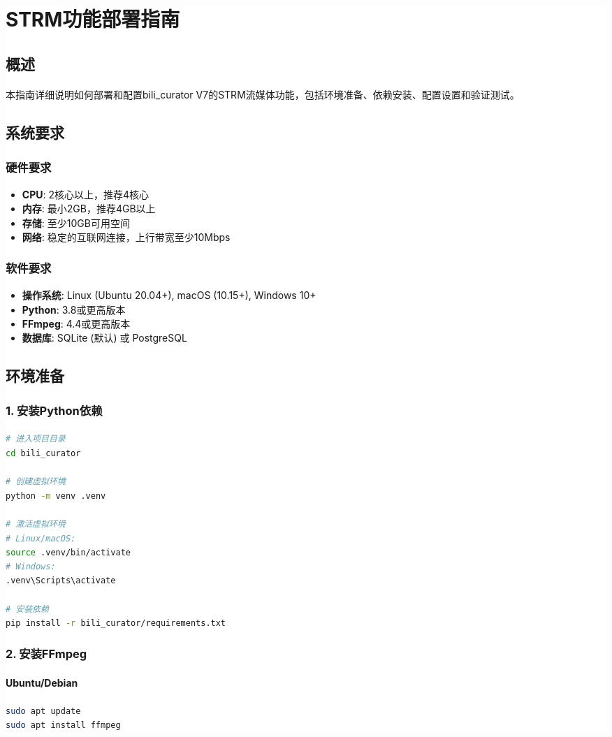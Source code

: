 # STRM功能部署指南

## 概述

本指南详细说明如何部署和配置bili_curator V7的STRM流媒体功能，包括环境准备、依赖安装、配置设置和验证测试。

## 系统要求

### 硬件要求
- **CPU**: 2核心以上，推荐4核心
- **内存**: 最小2GB，推荐4GB以上
- **存储**: 至少10GB可用空间
- **网络**: 稳定的互联网连接，上行带宽至少10Mbps

### 软件要求
- **操作系统**: Linux (Ubuntu 20.04+), macOS (10.15+), Windows 10+
- **Python**: 3.8或更高版本
- **FFmpeg**: 4.4或更高版本
- **数据库**: SQLite (默认) 或 PostgreSQL

## 环境准备

### 1. 安装Python依赖

```bash
# 进入项目目录
cd bili_curator

# 创建虚拟环境
python -m venv .venv

# 激活虚拟环境
# Linux/macOS:
source .venv/bin/activate
# Windows:
.venv\Scripts\activate

# 安装依赖
pip install -r bili_curator/requirements.txt
```

### 2. 安装FFmpeg

#### Ubuntu/Debian
```bash
sudo apt update
sudo apt install ffmpeg
```
